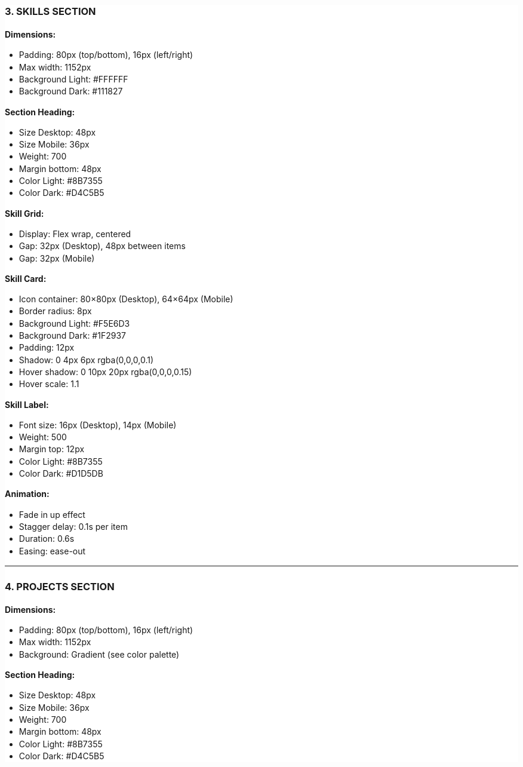 ### 3. SKILLS SECTION

**Dimensions:**
- Padding: 80px (top/bottom), 16px (left/right)
- Max width: 1152px
- Background Light: #FFFFFF
- Background Dark: #111827

**Section Heading:**
- Size Desktop: 48px
- Size Mobile: 36px
- Weight: 700
- Margin bottom: 48px
- Color Light: #8B7355
- Color Dark: #D4C5B5

**Skill Grid:**
- Display: Flex wrap, centered
- Gap: 32px (Desktop), 48px between items
- Gap: 32px (Mobile)

**Skill Card:**
- Icon container: 80×80px (Desktop), 64×64px (Mobile)
- Border radius: 8px
- Background Light: #F5E6D3
- Background Dark: #1F2937
- Padding: 12px
- Shadow: 0 4px 6px rgba(0,0,0,0.1)
- Hover shadow: 0 10px 20px rgba(0,0,0,0.15)
- Hover scale: 1.1

**Skill Label:**
- Font size: 16px (Desktop), 14px (Mobile)
- Weight: 500
- Margin top: 12px
- Color Light: #8B7355
- Color Dark: #D1D5DB

**Animation:**
- Fade in up effect
- Stagger delay: 0.1s per item
- Duration: 0.6s
- Easing: ease-out

---

### 4. PROJECTS SECTION

**Dimensions:**
- Padding: 80px (top/bottom), 16px (left/right)
- Max width: 1152px
- Background: Gradient (see color palette)

**Section Heading:**
- Size Desktop: 48px
- Size Mobile: 36px
- Weight: 700
- Margin bottom: 48px
- Color Light: #8B7355
- Color Dark: #D4C5B5
